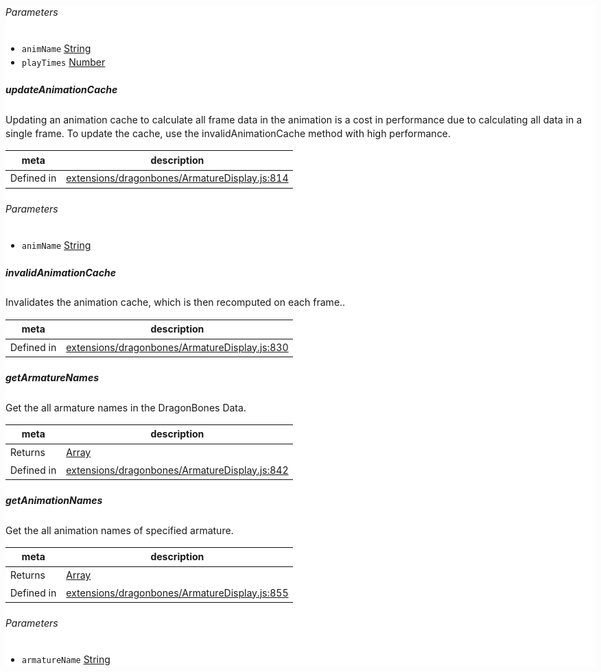 ###### Parameters
- `animName` <a href="https://developer.mozilla.org/en/JavaScript/Reference/Global_Objects/String" class="crosslink external" target="_blank">String</a> 
- `playTimes` <a href="https://developer.mozilla.org/en/JavaScript/Reference/Global_Objects/Number" class="crosslink external" target="_blank">Number</a> 


##### updateAnimationCache

Updating an animation cache to calculate all frame data in the animation is a cost in
performance due to calculating all data in a single frame.
To update the cache, use the invalidAnimationCache method with high performance.

| meta | description |
|------|-------------|
| Defined in | [extensions/dragonbones/ArmatureDisplay.js:814](https://github.com/cocos-creator/engine/blob/9fcea4ca5a6c5c1d8ce45ebc6ba7ad7d1b723f25/extensions/dragonbones/ArmatureDisplay.js#L814) |

###### Parameters
- `animName` <a href="https://developer.mozilla.org/en/JavaScript/Reference/Global_Objects/String" class="crosslink external" target="_blank">String</a> 


##### invalidAnimationCache

Invalidates the animation cache, which is then recomputed on each frame..

| meta | description |
|------|-------------|
| Defined in | [extensions/dragonbones/ArmatureDisplay.js:830](https://github.com/cocos-creator/engine/blob/9fcea4ca5a6c5c1d8ce45ebc6ba7ad7d1b723f25/extensions/dragonbones/ArmatureDisplay.js#L830) |



##### getArmatureNames

Get the all armature names in the DragonBones Data.

| meta | description |
|------|-------------|
| Returns | <a href="https://developer.mozilla.org/en/JavaScript/Reference/Global_Objects/Array" class="crosslink external" target="_blank">Array</a> 
| Defined in | [extensions/dragonbones/ArmatureDisplay.js:842](https://github.com/cocos-creator/engine/blob/9fcea4ca5a6c5c1d8ce45ebc6ba7ad7d1b723f25/extensions/dragonbones/ArmatureDisplay.js#L842) |



##### getAnimationNames

Get the all animation names of specified armature.

| meta | description |
|------|-------------|
| Returns | <a href="https://developer.mozilla.org/en/JavaScript/Reference/Global_Objects/Array" class="crosslink external" target="_blank">Array</a> 
| Defined in | [extensions/dragonbones/ArmatureDisplay.js:855](https://github.com/cocos-creator/engine/blob/9fcea4ca5a6c5c1d8ce45ebc6ba7ad7d1b723f25/extensions/dragonbones/ArmatureDisplay.js#L855) |

###### Parameters
- `armatureName` <a href="https://developer.mozilla.org/en/JavaScript/Reference/Global_Objects/String" class="crosslink external" target="_blank">String</a> 
